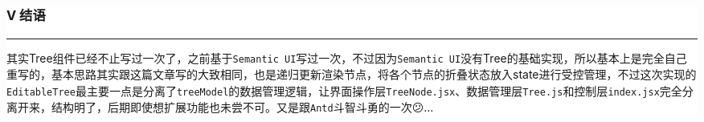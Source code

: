 ### V 结语
---------

其实Tree组件已经不止写过一次了，之前基于`Semantic UI`写过一次，不过因为`Semantic UI`没有Tree的基础实现，所以基本上是完全自己重写的，基本思路其实跟这篇文章写的大致相同，也是递归更新渲染节点，将各个节点的折叠状态放入state进行受控管理，不过这次实现的`EditableTree`最主要一点是分离了`treeModel`的数据管理逻辑，让界面操作层`TreeNode.jsx`、数据管理层`Tree.js`和控制层`index.jsx`完全分离开来，结构明了，后期即使想扩展功能也未尝不可。又是跟`Antd`斗智斗勇的一次😕... 
